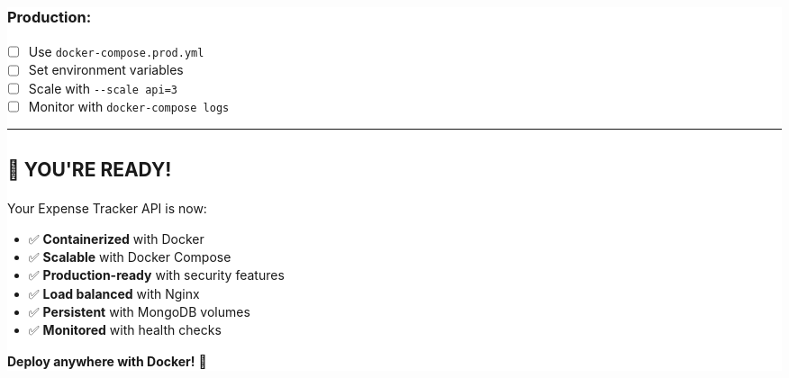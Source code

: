 ### Production:
- [ ] Use `docker-compose.prod.yml`
- [ ] Set environment variables
- [ ] Scale with `--scale api=3`
- [ ] Monitor with `docker-compose logs`

---

## 🚀 YOU'RE READY!

Your Expense Tracker API is now:
- ✅ **Containerized** with Docker
- ✅ **Scalable** with Docker Compose
- ✅ **Production-ready** with security features
- ✅ **Load balanced** with Nginx
- ✅ **Persistent** with MongoDB volumes
- ✅ **Monitored** with health checks

**Deploy anywhere with Docker!** 🐳
